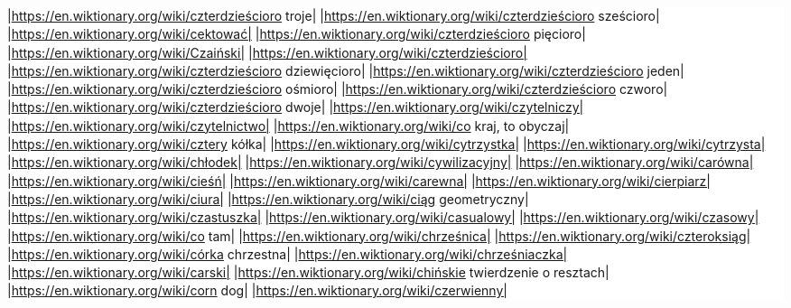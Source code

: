 |https://en.wiktionary.org/wiki/czterdzieścioro troje|
|https://en.wiktionary.org/wiki/czterdzieścioro sześcioro|
|https://en.wiktionary.org/wiki/cektować|
|https://en.wiktionary.org/wiki/czterdzieścioro pięcioro|
|https://en.wiktionary.org/wiki/Czaiński|
|https://en.wiktionary.org/wiki/czterdzieścioro|
|https://en.wiktionary.org/wiki/czterdzieścioro dziewięcioro|
|https://en.wiktionary.org/wiki/czterdzieścioro jeden|
|https://en.wiktionary.org/wiki/czterdzieścioro ośmioro|
|https://en.wiktionary.org/wiki/czterdzieścioro czworo|
|https://en.wiktionary.org/wiki/czterdzieścioro dwoje|
|https://en.wiktionary.org/wiki/czytelniczy|
|https://en.wiktionary.org/wiki/czytelnictwo|
|https://en.wiktionary.org/wiki/co kraj, to obyczaj|
|https://en.wiktionary.org/wiki/cztery kółka|
|https://en.wiktionary.org/wiki/cytrzystka|
|https://en.wiktionary.org/wiki/cytrzysta|
|https://en.wiktionary.org/wiki/chłodek|
|https://en.wiktionary.org/wiki/cywilizacyjny|
|https://en.wiktionary.org/wiki/carówna|
|https://en.wiktionary.org/wiki/cieśń|
|https://en.wiktionary.org/wiki/carewna|
|https://en.wiktionary.org/wiki/cierpiarz|
|https://en.wiktionary.org/wiki/ciura|
|https://en.wiktionary.org/wiki/ciąg geometryczny|
|https://en.wiktionary.org/wiki/czastuszka|
|https://en.wiktionary.org/wiki/casualowy|
|https://en.wiktionary.org/wiki/czasowy|
|https://en.wiktionary.org/wiki/co tam|
|https://en.wiktionary.org/wiki/chrześnica|
|https://en.wiktionary.org/wiki/czteroksiąg|
|https://en.wiktionary.org/wiki/córka chrzestna|
|https://en.wiktionary.org/wiki/chrześniaczka|
|https://en.wiktionary.org/wiki/carski|
|https://en.wiktionary.org/wiki/chińskie twierdzenie o resztach|
|https://en.wiktionary.org/wiki/corn dog|
|https://en.wiktionary.org/wiki/czerwienny|